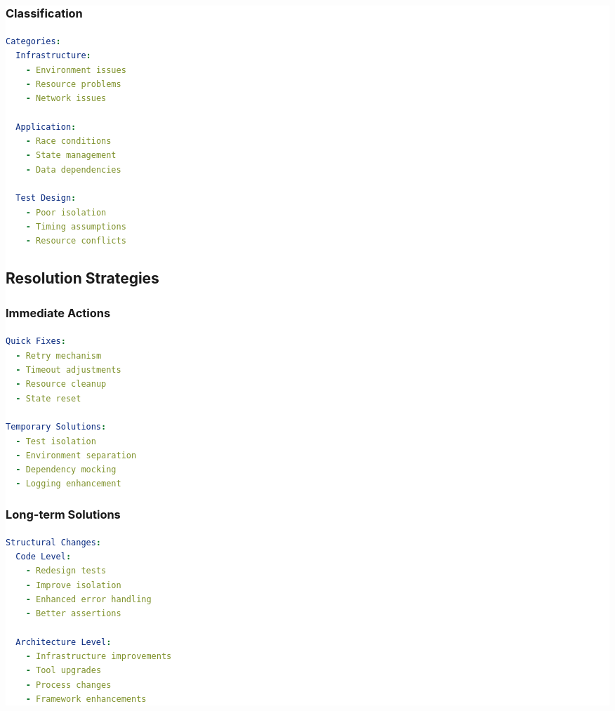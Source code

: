 ### Classification
```yaml
Categories:
  Infrastructure:
    - Environment issues
    - Resource problems
    - Network issues
    
  Application:
    - Race conditions
    - State management
    - Data dependencies
    
  Test Design:
    - Poor isolation
    - Timing assumptions
    - Resource conflicts
```

## Resolution Strategies

### Immediate Actions
```yaml
Quick Fixes:
  - Retry mechanism
  - Timeout adjustments
  - Resource cleanup
  - State reset

Temporary Solutions:
  - Test isolation
  - Environment separation
  - Dependency mocking
  - Logging enhancement
```

### Long-term Solutions
```yaml
Structural Changes:
  Code Level:
    - Redesign tests
    - Improve isolation
    - Enhanced error handling
    - Better assertions
    
  Architecture Level:
    - Infrastructure improvements
    - Tool upgrades
    - Process changes
    - Framework enhancements
```
